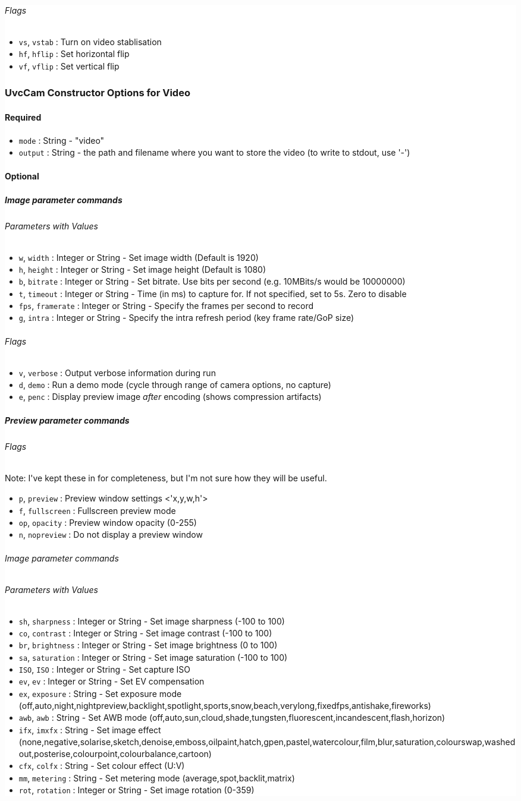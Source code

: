 ###### Flags

*	`vs`, `vstab` : Turn on video stablisation
*	`hf`, `hflip` : Set horizontal flip
*	`vf`, `vflip` : Set vertical flip



### UvcCam Constructor Options for Video

#### Required

*	`mode` : String - "video"
*	`output` : String - the path and filename where you want to store the video (to write to stdout, use '-')

#### Optional

##### Image parameter commands

###### Parameters with Values

*	`w`, `width` : Integer or String - Set image width <size> (Default is 1920)
*	`h`, `height` : Integer or String - Set image height <size> (Default is 1080)
*	`b`, `bitrate` : Integer or String - Set bitrate. Use bits per second (e.g. 10MBits/s would be 10000000)
*	`t`, `timeout` : Integer or String - Time (in ms) to capture for. If not specified, set to 5s. Zero to disable
*	`fps`, `framerate` : Integer or String - Specify the frames per second to record
*	`g`, `intra` : Integer or String - Specify the intra refresh period (key frame rate/GoP size)

###### Flags

*	`v`, `verbose` : Output verbose information during run
*	`d`, `demo` : Run a demo mode (cycle through range of camera options, no capture)
*	`e`, `penc` : Display preview image _after_ encoding (shows compression artifacts)


##### Preview parameter commands

###### Flags

Note: I've kept these in for completeness, but I'm not sure how they will be useful.

*	`p`, `preview` : Preview window settings <'x,y,w,h'>
*	`f`, `fullscreen` : Fullscreen preview mode
*	`op`, `opacity` : Preview window opacity (0-255)
*	`n`, `nopreview` : Do not display a preview window


###### Image parameter commands

###### Parameters with Values

*	`sh`, `sharpness` : Integer or String - Set image sharpness (-100 to 100)
*	`co`, `contrast` : Integer or String - Set image contrast (-100 to 100)
*	`br`, `brightness` : Integer or String - Set image brightness (0 to 100)
*	`sa`, `saturation` : Integer or String - Set image saturation (-100 to 100)
*	`ISO`, `ISO` : Integer or String - Set capture ISO
*	`ev`, `ev` : Integer or String - Set EV compensation
*	`ex`, `exposure` : String - Set exposure mode (off,auto,night,nightpreview,backlight,spotlight,sports,snow,beach,verylong,fixedfps,antishake,fireworks)
*	`awb`, `awb` : String - Set AWB mode (off,auto,sun,cloud,shade,tungsten,fluorescent,incandescent,flash,horizon)
*	`ifx`, `imxfx` : String - Set image effect (none,negative,solarise,sketch,denoise,emboss,oilpaint,hatch,gpen,pastel,watercolour,film,blur,saturation,colourswap,washedout,posterise,colourpoint,colourbalance,cartoon)
*	`cfx`, `colfx` : String - Set colour effect (U:V)
*	`mm`, `metering` : String - Set metering mode (average,spot,backlit,matrix)
*	`rot`, `rotation` : Integer or String - Set image rotation (0-359)
